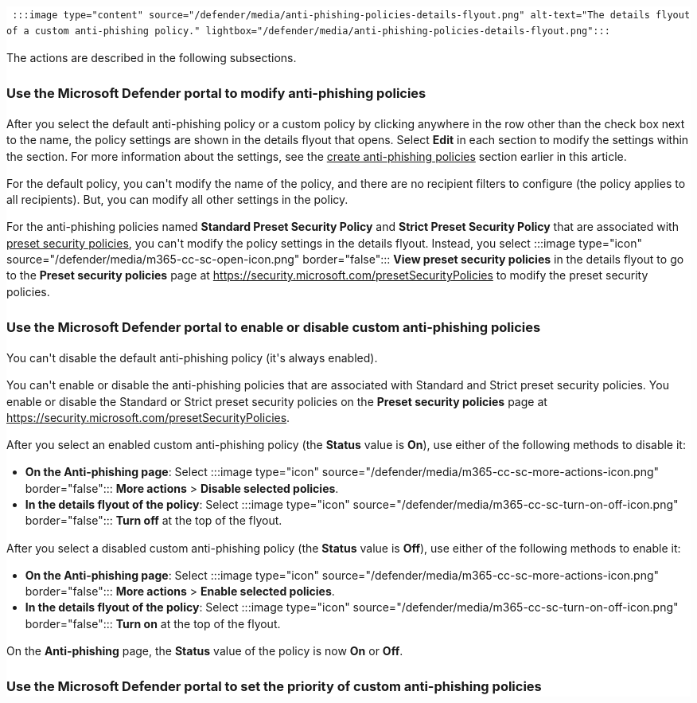      :::image type="content" source="/defender/media/anti-phishing-policies-details-flyout.png" alt-text="The details flyout of a custom anti-phishing policy." lightbox="/defender/media/anti-phishing-policies-details-flyout.png":::

The actions are described in the following subsections.

### Use the Microsoft Defender portal to modify anti-phishing policies

After you select the default anti-phishing policy or a custom policy by clicking anywhere in the row other than the check box next to the name, the policy settings are shown in the details flyout that opens. Select **Edit** in each section to modify the settings within the section. For more information about the settings, see the [create anti-phishing policies](#use-the-microsoft-defender-portal-to-create-anti-phishing-policies) section earlier in this article.

For the default policy, you can't modify the name of the policy, and there are no recipient filters to configure (the policy applies to all recipients). But, you can modify all other settings in the policy.

For the anti-phishing policies named **Standard Preset Security Policy** and **Strict Preset Security Policy** that are associated with [preset security policies](preset-security-policies.md), you can't modify the policy settings in the details flyout. Instead, you select :::image type="icon" source="/defender/media/m365-cc-sc-open-icon.png" border="false"::: **View preset security policies** in the details flyout to go to the **Preset security policies** page at <https://security.microsoft.com/presetSecurityPolicies> to modify the preset security policies.

### Use the Microsoft Defender portal to enable or disable custom anti-phishing policies

You can't disable the default anti-phishing policy (it's always enabled).

You can't enable or disable the anti-phishing policies that are associated with Standard and Strict preset security policies. You enable or disable the Standard or Strict preset security policies on the **Preset security policies** page at <https://security.microsoft.com/presetSecurityPolicies>.

After you select an enabled custom anti-phishing policy (the **Status** value is **On**), use either of the following methods to disable it:

- **On the Anti-phishing page**: Select :::image type="icon" source="/defender/media/m365-cc-sc-more-actions-icon.png" border="false"::: **More actions** \> **Disable selected policies**.
- **In the details flyout of the policy**: Select :::image type="icon" source="/defender/media/m365-cc-sc-turn-on-off-icon.png" border="false"::: **Turn off** at the top of the flyout.

After you select a disabled custom anti-phishing policy (the **Status** value is **Off**), use either of the following methods to enable it:

- **On the Anti-phishing page**: Select :::image type="icon" source="/defender/media/m365-cc-sc-more-actions-icon.png" border="false"::: **More actions** \> **Enable selected policies**.
- **In the details flyout of the policy**: Select :::image type="icon" source="/defender/media/m365-cc-sc-turn-on-off-icon.png" border="false"::: **Turn on** at the top of the flyout.

On the **Anti-phishing** page, the **Status** value of the policy is now **On** or **Off**.

### Use the Microsoft Defender portal to set the priority of custom anti-phishing policies
